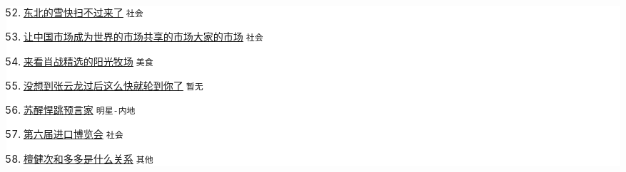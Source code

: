 52. [东北的雪快扫不过来了](https://m.weibo.cn/search?containerid=100103type%3D1%26t%3D10%26q%3D%23%E4%B8%9C%E5%8C%97%E7%9A%84%E9%9B%AA%E5%BF%AB%E6%89%AB%E4%B8%8D%E8%BF%87%E6%9D%A5%E4%BA%86%23&stream_entry_id=31&isnewpage=1&extparam=seat%3D1%26pos%3D50%26lcate%3D5001%26realpos%3D50%26flag%3D0%26c_type%3D31%26q%3D%2523%25E4%25B8%259C%25E5%258C%2597%25E7%259A%2584%25E9%259B%25AA%25E5%25BF%25AB%25E6%2589%25AB%25E4%25B8%258D%25E8%25BF%2587%25E6%259D%25A5%25E4%25BA%2586%2523%26dgr%3D0%26filter_type%3Drealtimehot%26cate%3D5001%26stream_entry_id%3D31%26band_rank%3D50%26display_time%3D1699252074%26pre_seqid%3D16992520742740425848) `社会` 

53. [让中国市场成为世界的市场共享的市场大家的市场](https://m.weibo.cn/search?containerid=100103type%3D1%26t%3D10%26q%3D%23%E8%AE%A9%E4%B8%AD%E5%9B%BD%E5%B8%82%E5%9C%BA%E6%88%90%E4%B8%BA%E4%B8%96%E7%95%8C%E7%9A%84%E5%B8%82%E5%9C%BA%E5%85%B1%E4%BA%AB%E7%9A%84%E5%B8%82%E5%9C%BA%E5%A4%A7%E5%AE%B6%E7%9A%84%E5%B8%82%E5%9C%BA%23&stream_entry_id=51&isnewpage=1&extparam=seat%3D1%26pos%3D0%26q%3D%2523%25E8%25AE%25A9%25E4%25B8%25AD%25E5%259B%25BD%25E5%25B8%2582%25E5%259C%25BA%25E6%2588%2590%25E4%25B8%25BA%25E4%25B8%2596%25E7%2595%258C%25E7%259A%2584%25E5%25B8%2582%25E5%259C%25BA%25E5%2585%25B1%25E4%25BA%25AB%25E7%259A%2584%25E5%25B8%2582%25E5%259C%25BA%25E5%25A4%25A7%25E5%25AE%25B6%25E7%259A%2584%25E5%25B8%2582%25E5%259C%25BA%2523%26dgr%3D0%26filter_type%3Drealtimehot%26stream_entry_id%3D51%26c_type%3D51%26cate%3D10103%26display_time%3D1699252026%26pre_seqid%3D1699252026684032305163) `社会` 

54. [来看肖战精选的阳光牧场](https://m.weibo.cn/search?containerid=100103type%3D1%26t%3D10%26q%3D%23%E6%9D%A5%E7%9C%8B%E8%82%96%E6%88%98%E7%B2%BE%E9%80%89%E7%9A%84%E9%98%B3%E5%85%89%E7%89%A7%E5%9C%BA%23&stream_entry_id=31&isnewpage=1&extparam=seat%3D1%26pos%3D3%26is_ad_pos%3D1%26lcate%3D5001%26c_type%3D31%26topic_ad%3D1%26cate%3D5001%26dgr%3D0%26filter_type%3Drealtimehot%26adid%3D210601%26q%3D%2523%25E6%259D%25A5%25E7%259C%258B%25E8%2582%2596%25E6%2588%2598%25E7%25B2%25BE%25E9%2580%2589%25E7%259A%2584%25E9%2598%25B3%25E5%2585%2589%25E7%2589%25A7%25E5%259C%25BA%2523%26stream_entry_id%3D31%26band_rank%3D4%26display_time%3D1699252026%26pre_seqid%3D1699252026684032305163) `美食` 

55. [没想到张云龙过后这么快就轮到你了](https://m.weibo.cn/search?containerid=100103type%3D1%26t%3D10%26q%3D%E6%B2%A1%E6%83%B3%E5%88%B0%E5%BC%A0%E4%BA%91%E9%BE%99%E8%BF%87%E5%90%8E%E8%BF%99%E4%B9%88%E5%BF%AB%E5%B0%B1%E8%BD%AE%E5%88%B0%E4%BD%A0%E4%BA%86&stream_entry_id=31&isnewpage=1&extparam=seat%3D1%26pos%3D46%26stream_entry_id%3D31%26realpos%3D46%26c_type%3D31%26flag%3D0%26band_rank%3D46%26cate%3D5001%26dgr%3D0%26filter_type%3Drealtimehot%26q%3D%25E6%25B2%25A1%25E6%2583%25B3%25E5%2588%25B0%25E5%25BC%25A0%25E4%25BA%2591%25E9%25BE%2599%25E8%25BF%2587%25E5%2590%258E%25E8%25BF%2599%25E4%25B9%2588%25E5%25BF%25AB%25E5%25B0%25B1%25E8%25BD%25AE%25E5%2588%25B0%25E4%25BD%25A0%25E4%25BA%2586%26lcate%3D5001%26display_time%3D1699252026%26pre_seqid%3D1699252026684032305163) `暂无` 

56. [苏醒悍跳预言家](https://m.weibo.cn/search?containerid=100103type%3D1%26t%3D10%26q%3D%23%E8%8B%8F%E9%86%92%E6%82%8D%E8%B7%B3%E9%A2%84%E8%A8%80%E5%AE%B6%23&stream_entry_id=31&isnewpage=1&extparam=seat%3D1%26pos%3D47%26stream_entry_id%3D31%26realpos%3D47%26c_type%3D31%26flag%3D0%26band_rank%3D47%26cate%3D5001%26dgr%3D0%26filter_type%3Drealtimehot%26q%3D%2523%25E8%258B%258F%25E9%2586%2592%25E6%2582%258D%25E8%25B7%25B3%25E9%25A2%2584%25E8%25A8%2580%25E5%25AE%25B6%2523%26lcate%3D5001%26display_time%3D1699252026%26pre_seqid%3D1699252026684032305163) `明星-内地` 

57. [第六届进口博览会](https://m.weibo.cn/search?containerid=100103type%3D1%26t%3D10%26q%3D%23%E7%AC%AC%E5%85%AD%E5%B1%8A%E8%BF%9B%E5%8F%A3%E5%8D%9A%E8%A7%88%E4%BC%9A%23&stream_entry_id=51&isnewpage=1&extparam=seat%3D1%26pos%3D0%26q%3D%2523%25E7%25AC%25AC%25E5%2585%25AD%25E5%25B1%258A%25E8%25BF%259B%25E5%258F%25A3%25E5%258D%259A%25E8%25A7%2588%25E4%25BC%259A%2523%26c_type%3D51%26stream_entry_id%3D51%26cate%3D10103%26dgr%3D0%26filter_type%3Drealtimehot%26display_time%3D1699251978%26pre_seqid%3D1699251978557020872239) `社会` 

58. [檀健次和多多是什么关系](https://m.weibo.cn/search?containerid=100103type%3D1%26t%3D10%26q%3D%23%E6%AA%80%E5%81%A5%E6%AC%A1%E5%92%8C%E5%A4%9A%E5%A4%9A%E6%98%AF%E4%BB%80%E4%B9%88%E5%85%B3%E7%B3%BB%23&stream_entry_id=31&isnewpage=1&extparam=seat%3D1%26pos%3D6%26band_rank%3D7%26lcate%3D5001%26dgr%3D0%26filter_type%3Drealtimehot%26q%3D%2523%25E6%25AA%2580%25E5%2581%25A5%25E6%25AC%25A1%25E5%2592%258C%25E5%25A4%259A%25E5%25A4%259A%25E6%2598%25AF%25E4%25BB%2580%25E4%25B9%2588%25E5%2585%25B3%25E7%25B3%25BB%2523%26c_type%3D31%26stream_entry_id%3D31%26adid%3D210686%26cate%3D5001%26topic_ad%3D1%26is_ad_pos%3D1%26display_time%3D1699251978%26pre_seqid%3D1699251978557020872239) `其他` 
